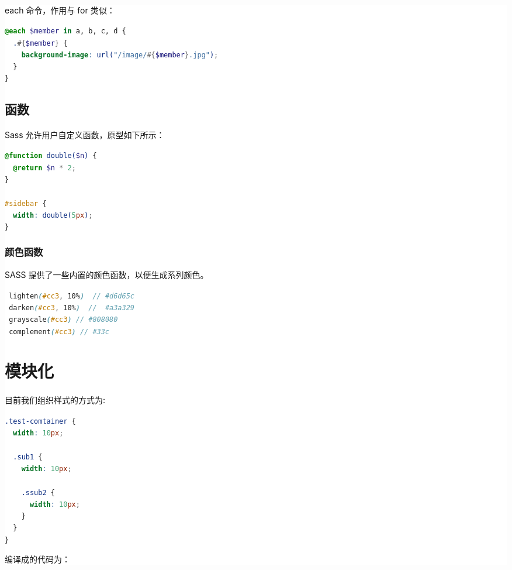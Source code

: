each 命令，作用与 for 类似：

```scss
@each $member in a, b, c, d {
  .#{$member} {
    background-image: url("/image/#{$member}.jpg");
  }
}
```

## 函数

Sass 允许用户自定义函数，原型如下所示：

```scss
@function double($n) {
  @return $n * 2;
}

#sidebar {
  width: double(5px);
}
```

### 颜色函数

SASS 提供了一些内置的颜色函数，以便生成系列颜色。

```scss
 lighten(#cc3, 10%)  // #d6d65c
 darken(#cc3, 10%)  //  #a3a329
 grayscale(#cc3) // #808080
 complement(#cc3) // #33c
```

# 模块化

目前我们组织样式的方式为:

```scss
.test-comtainer {
  width: 10px;

  .sub1 {
    width: 10px;

    .ssub2 {
      width: 10px;
    }
  }
}
```

编译成的代码为：
